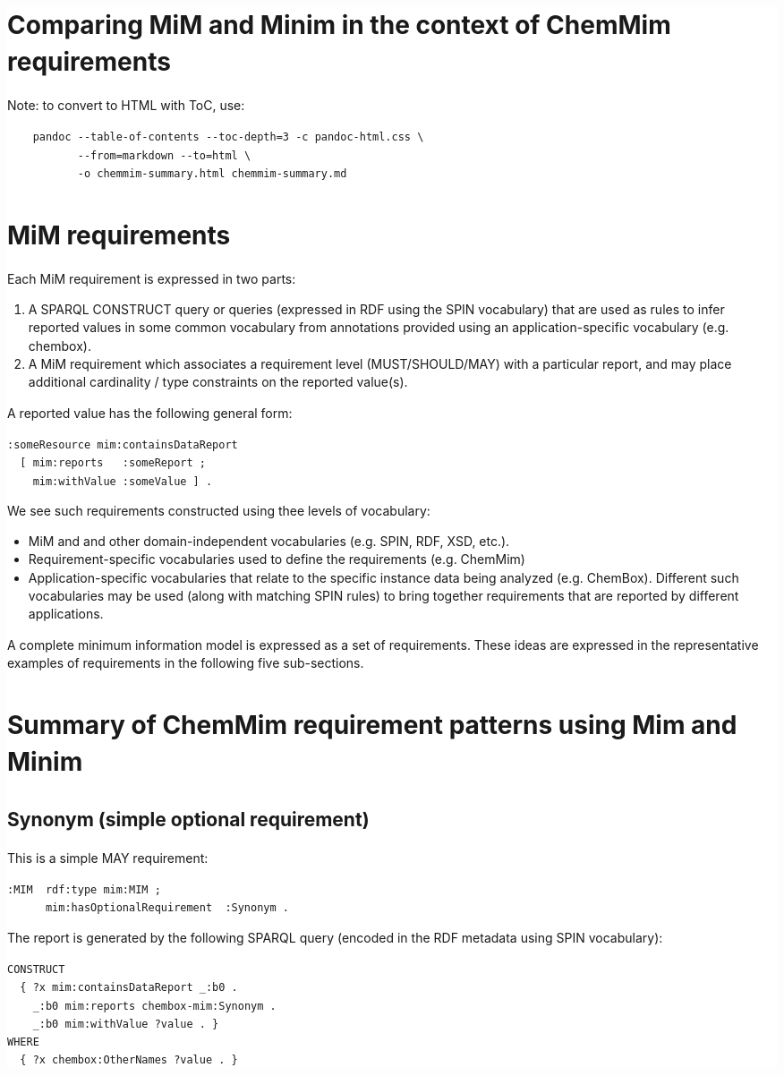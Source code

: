 # Comparing MiM and Minim in the context of ChemMim requirements

Note: to convert to HTML with ToC, use:

        pandoc --table-of-contents --toc-depth=3 -c pandoc-html.css \
               --from=markdown --to=html \
               -o chemmim-summary.html chemmim-summary.md

# MiM requirements

Each MiM requirement is expressed in two parts:

1. A SPARQL CONSTRUCT query or queries (expressed in RDF using the SPIN vocabulary) that are used as rules to infer reported values in some common vocabulary from annotations provided using an application-specific vocabulary (e.g. chembox).
2. A MiM requirement which associates a requirement level (MUST/SHOULD/MAY) with a particular report, and may place additional cardinality / type constraints on the reported value(s).

A reported value has the following general form:

    :someResource mim:containsDataReport
      [ mim:reports   :someReport ;
        mim:withValue :someValue ] .

We see such requirements constructed using thee levels of vocabulary:

* MiM and and other domain-independent vocabularies (e.g. SPIN, RDF, XSD, etc.).
* Requirement-specific vocabularies used to define the requirements (e.g. ChemMim)
* Application-specific vocabularies that relate to the specific instance data being analyzed (e.g. ChemBox).  Different such vocabularies may be used (along with matching SPIN rules) to bring together requirements that are reported by different applications.

A complete minimum information model is expressed as a set of requirements.  These ideas are expressed in the representative examples of requirements in the following five sub-sections.

# Summary of ChemMim requirement patterns using Mim and Minim

## Synonym (simple optional requirement)

This is a simple MAY requirement:

    :MIM  rdf:type mim:MIM ;
          mim:hasOptionalRequirement  :Synonym .

The report is generated by the following SPARQL query (encoded in the RDF metadata using SPIN vocabulary):

    CONSTRUCT
      { ?x mim:containsDataReport _:b0 .
        _:b0 mim:reports chembox-mim:Synonym .
        _:b0 mim:withValue ?value . }
    WHERE
      { ?x chembox:OtherNames ?value . }
